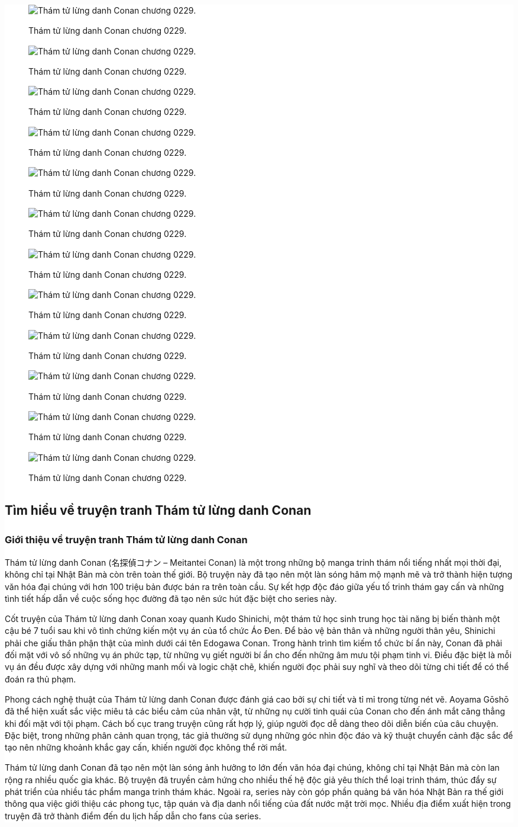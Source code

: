 <figure><img src="https://banmaixanh.vercel.app/manga/gosho-aoyama/tham-tu-lung-danh-conan/0229-07.jpg" alt="Thám tử lừng danh Conan chương 0229." title="Thám tử lừng danh Conan chương 0229." height=100% width=100%><figcaption><p>Thám tử lừng danh Conan chương 0229.</p></figcaption></figure>

<figure><img src="https://banmaixanh.vercel.app/manga/gosho-aoyama/tham-tu-lung-danh-conan/0229-08.jpg" alt="Thám tử lừng danh Conan chương 0229." title="Thám tử lừng danh Conan chương 0229." height=100% width=100%><figcaption><p>Thám tử lừng danh Conan chương 0229.</p></figcaption></figure>

<figure><img src="https://banmaixanh.vercel.app/manga/gosho-aoyama/tham-tu-lung-danh-conan/0229-09.jpg" alt="Thám tử lừng danh Conan chương 0229." title="Thám tử lừng danh Conan chương 0229." height=100% width=100%><figcaption><p>Thám tử lừng danh Conan chương 0229.</p></figcaption></figure>

<figure><img src="https://banmaixanh.vercel.app/manga/gosho-aoyama/tham-tu-lung-danh-conan/0229-10.jpg" alt="Thám tử lừng danh Conan chương 0229." title="Thám tử lừng danh Conan chương 0229." height=100% width=100%><figcaption><p>Thám tử lừng danh Conan chương 0229.</p></figcaption></figure>

<figure><img src="https://banmaixanh.vercel.app/manga/gosho-aoyama/tham-tu-lung-danh-conan/0229-11.jpg" alt="Thám tử lừng danh Conan chương 0229." title="Thám tử lừng danh Conan chương 0229." height=100% width=100%><figcaption><p>Thám tử lừng danh Conan chương 0229.</p></figcaption></figure>

<figure><img src="https://banmaixanh.vercel.app/manga/gosho-aoyama/tham-tu-lung-danh-conan/0229-12.jpg" alt="Thám tử lừng danh Conan chương 0229." title="Thám tử lừng danh Conan chương 0229." height=100% width=100%><figcaption><p>Thám tử lừng danh Conan chương 0229.</p></figcaption></figure>

<figure><img src="https://banmaixanh.vercel.app/manga/gosho-aoyama/tham-tu-lung-danh-conan/0229-13.jpg" alt="Thám tử lừng danh Conan chương 0229." title="Thám tử lừng danh Conan chương 0229." height=100% width=100%><figcaption><p>Thám tử lừng danh Conan chương 0229.</p></figcaption></figure>

<figure><img src="https://banmaixanh.vercel.app/manga/gosho-aoyama/tham-tu-lung-danh-conan/0229-14.jpg" alt="Thám tử lừng danh Conan chương 0229." title="Thám tử lừng danh Conan chương 0229." height=100% width=100%><figcaption><p>Thám tử lừng danh Conan chương 0229.</p></figcaption></figure>

<figure><img src="https://banmaixanh.vercel.app/manga/gosho-aoyama/tham-tu-lung-danh-conan/0229-15.jpg" alt="Thám tử lừng danh Conan chương 0229." title="Thám tử lừng danh Conan chương 0229." height=100% width=100%><figcaption><p>Thám tử lừng danh Conan chương 0229.</p></figcaption></figure>

<figure><img src="https://banmaixanh.vercel.app/manga/gosho-aoyama/tham-tu-lung-danh-conan/0229-16.jpg" alt="Thám tử lừng danh Conan chương 0229." title="Thám tử lừng danh Conan chương 0229." height=100% width=100%><figcaption><p>Thám tử lừng danh Conan chương 0229.</p></figcaption></figure>

<figure><img src="https://banmaixanh.vercel.app/manga/gosho-aoyama/tham-tu-lung-danh-conan/0229-17.jpg" alt="Thám tử lừng danh Conan chương 0229." title="Thám tử lừng danh Conan chương 0229." height=100% width=100%><figcaption><p>Thám tử lừng danh Conan chương 0229.</p></figcaption></figure>

<figure><img src="https://banmaixanh.vercel.app/manga/gosho-aoyama/tham-tu-lung-danh-conan/0229-18.jpg" alt="Thám tử lừng danh Conan chương 0229." title="Thám tử lừng danh Conan chương 0229." height=100% width=100%><figcaption><p>Thám tử lừng danh Conan chương 0229.</p></figcaption></figure>

## Tìm hiểu về truyện tranh Thám tử lừng danh Conan

### Giới thiệu về truyện tranh Thám tử lừng danh Conan

Thám tử lừng danh Conan (名探偵コナン – Meitantei Conan) là một trong những bộ manga trinh thám nổi tiếng nhất mọi thời đại, không chỉ tại Nhật Bản mà còn trên toàn thế giới. Bộ truyện này đã tạo nên một làn sóng hâm mộ mạnh mẽ và trở thành hiện tượng văn hóa đại chúng với hơn 100 triệu bản được bán ra trên toàn cầu. Sự kết hợp độc đáo giữa yếu tố trinh thám gay cấn và những tình tiết hấp dẫn về cuộc sống học đường đã tạo nên sức hút đặc biệt cho series này.

Cốt truyện của Thám tử lừng danh Conan xoay quanh Kudo Shinichi, một thám tử học sinh trung học tài năng bị biến thành một cậu bé 7 tuổi sau khi vô tình chứng kiến một vụ án của tổ chức Áo Đen. Để bảo vệ bản thân và những người thân yêu, Shinichi phải che giấu thân phận thật của mình dưới cái tên Edogawa Conan. Trong hành trình tìm kiếm tổ chức bí ẩn này, Conan đã phải đối mặt với vô số những vụ án phức tạp, từ những vụ giết người bí ẩn cho đến những âm mưu tội phạm tinh vi. Điều đặc biệt là mỗi vụ án đều được xây dựng với những manh mối và logic chặt chẽ, khiến người đọc phải suy nghĩ và theo dõi từng chi tiết để có thể đoán ra thủ phạm.

Phong cách nghệ thuật của Thám tử lừng danh Conan được đánh giá cao bởi sự chi tiết và tỉ mỉ trong từng nét vẽ. Aoyama Gōshō đã thể hiện xuất sắc việc miêu tả các biểu cảm của nhân vật, từ những nụ cười tinh quái của Conan cho đến ánh mắt căng thẳng khi đối mặt với tội phạm. Cách bố cục trang truyện cũng rất hợp lý, giúp người đọc dễ dàng theo dõi diễn biến của câu chuyện. Đặc biệt, trong những phân cảnh quan trọng, tác giả thường sử dụng những góc nhìn độc đáo và kỹ thuật chuyển cảnh đặc sắc để tạo nên những khoảnh khắc gay cấn, khiến người đọc không thể rời mắt.

Thám tử lừng danh Conan đã tạo nên một làn sóng ảnh hưởng to lớn đến văn hóa đại chúng, không chỉ tại Nhật Bản mà còn lan rộng ra nhiều quốc gia khác. Bộ truyện đã truyền cảm hứng cho nhiều thế hệ độc giả yêu thích thể loại trinh thám, thúc đẩy sự phát triển của nhiều tác phẩm manga trinh thám khác. Ngoài ra, series này còn góp phần quảng bá văn hóa Nhật Bản ra thế giới thông qua việc giới thiệu các phong tục, tập quán và địa danh nổi tiếng của đất nước mặt trời mọc. Nhiều địa điểm xuất hiện trong truyện đã trở thành điểm đến du lịch hấp dẫn cho fans của series.
